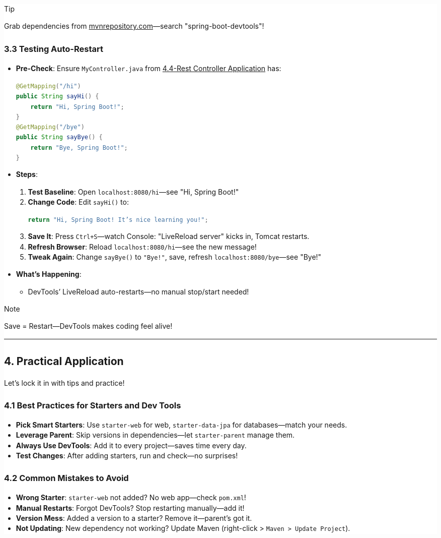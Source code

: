 > [!TIP]
> Grab dependencies from [mvnrepository.com](https://mvnrepository.com/)—search "spring-boot-devtools"!

### 3.3 Testing Auto-Restart

- **Pre-Check**: Ensure `MyController.java` from [4.4-Rest Controller Application](#4.4---rest-controller-application) has:
  ```java
  @GetMapping("/hi")
  public String sayHi() {
      return "Hi, Spring Boot!";
  }
  @GetMapping("/bye")
  public String sayBye() {
      return "Bye, Spring Boot!";
  }
  ```
- **Steps**:

  1. **Test Baseline**: Open `localhost:8080/hi`—see "Hi, Spring Boot!"
  2. **Change Code**: Edit `sayHi()` to:
     ```java
     return "Hi, Spring Boot! It’s nice learning you!";
     ```
  3. **Save It**: Press `Ctrl+S`—watch Console: "LiveReload server" kicks in, Tomcat restarts.
  4. **Refresh Browser**: Reload `localhost:8080/hi`—see the new message!
  5. **Tweak Again**: Change `sayBye()` to `"Bye!"`, save, refresh `localhost:8080/bye`—see "Bye!"

- **What’s Happening**:
  - DevTools’ LiveReload auto-restarts—no manual stop/start needed!

> [!NOTE]
> Save = Restart—DevTools makes coding feel alive!

---

## 4. Practical Application

Let’s lock it in with tips and practice!

### 4.1 Best Practices for Starters and Dev Tools

- **Pick Smart Starters**: Use `starter-web` for web, `starter-data-jpa` for databases—match your needs.
- **Leverage Parent**: Skip versions in dependencies—let `starter-parent` manage them.
- **Always Use DevTools**: Add it to every project—saves time every day.
- **Test Changes**: After adding starters, run and check—no surprises!

### 4.2 Common Mistakes to Avoid

- **Wrong Starter**: `starter-web` not added? No web app—check `pom.xml`!
- **Manual Restarts**: Forgot DevTools? Stop restarting manually—add it!
- **Version Mess**: Added a version to a starter? Remove it—parent’s got it.
- **Not Updating**: New dependency not working? Update Maven (right-click > `Maven > Update Project`).
